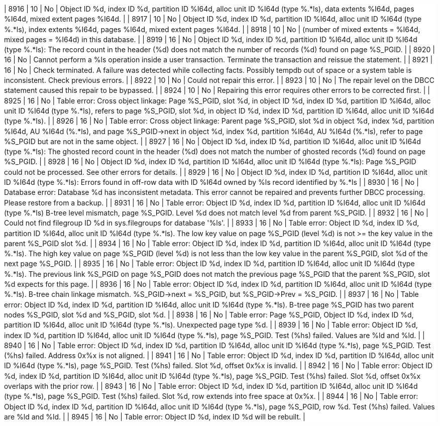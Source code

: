|    8916    |    10    |    No    |    Object ID %d, index ID %d, partition ID %I64d, alloc unit ID %I64d (type %.*ls), data extents %I64d, pages %I64d, mixed extent pages %I64d.    |
|    8917    |    10    |    No    |    Object ID %d, index ID %d, partition ID %I64d, alloc unit ID %I64d (type %.*ls), index extents %I64d, pages %I64d, mixed extent pages %I64d.    |
|    8918    |    10    |    No    |    (number of mixed extents = %I64d, mixed pages = %I64d) in this database.    |
|    8919    |    16    |    No    |    Object ID %d, index ID %d, partition ID %I64d, alloc unit ID %I64d (type %.*ls): The record count in the header (%d) does not match the number of records (%d) found on page %S_PGID.    |
|    8920    |    16    |    No    |    Cannot perform a %ls operation inside a user transaction. Terminate the transaction and reissue the statement.    |
|    8921    |    16    |    No    |    Check terminated. A failure was detected while collecting facts. Possibly tempdb out of space or a system table is inconsistent. Check previous errors.    |
|    8922    |    10    |    No    |    Could not repair this error.    |
|    8923    |    10    |    No    |    The repair level on the DBCC statement caused this repair to be bypassed.    |
|    8924    |    10    |    No    |    Repairing this error requires other errors to be corrected first.    |
|    8925    |    16    |    No    |    Table error: Cross object linkage: Page %S_PGID, slot %d, in object ID %d, index ID %d, partition ID %I64d, alloc unit ID %I64d (type %.*ls), refers to page %S_PGID, slot %d, in object ID %d, index ID %d, partition ID %I64d, alloc unit ID %I64d (type %.*ls).    |
|    8926    |    16    |    No    |    Table error: Cross object linkage: Parent page %S_PGID, slot %d in object %d, index %d, partition %I64d, AU %I64d (%.*ls), and page %S_PGID->next in object %d, index %d, partition %I64d, AU %I64d (%.*ls), refer to page %S_PGID but are not in the same object.    |
|    8927    |    16    |    No    |    Object ID %d, index ID %d, partition ID %I64d, alloc unit ID %I64d (type %.*ls): The ghosted record count in the header (%d) does not match the number of ghosted records (%d) found on page %S_PGID.    |
|    8928    |    16    |    No    |    Object ID %d, index ID %d, partition ID %I64d, alloc unit ID %I64d (type %.*ls): Page %S_PGID could not be processed. See other errors for details.    |
|    8929    |    16    |    No    |    Object ID %d, index ID %d, partition ID %I64d, alloc unit ID %I64d (type %.*ls): Errors found in off-row data with ID %I64d owned by %ls record identified by %.*ls    |
|    8930    |    16    |    No    |    Database error: Database %d has inconsistent metadata. This error cannot be repaired and prevents further DBCC processing. Please restore from a backup.    |
|    8931    |    16    |    No    |    Table error: Object ID %d, index ID %d, partition ID %I64d, alloc unit ID %I64d (type %.*ls) B-tree level mismatch, page %S_PGID. Level %d does not match level %d from parent %S_PGID.    |
|    8932    |    16    |    No    |    Could not find filegroup ID %d in sys.filegroups for database '%ls'.    |
|    8933    |    16    |    No    |    Table error: Object ID %d, index ID %d, partition ID %I64d, alloc unit ID %I64d (type %.*ls). The low key value on page %S_PGID (level %d) is not >= the key value in the parent %S_PGID slot %d.    |
|    8934    |    16    |    No    |    Table error: Object ID %d, index ID %d, partition ID %I64d, alloc unit ID %I64d (type %.*ls). The high key value on page %S_PGID (level %d) is not less than the low key value in the parent %S_PGID, slot %d of the next page %S_PGID.    |
|    8935    |    16    |    No    |    Table error: Object ID %d, index ID %d, partition ID %I64d, alloc unit ID %I64d (type %.*ls). The previous link %S_PGID on page %S_PGID does not match the previous page %S_PGID that the parent %S_PGID, slot %d expects for this page.    |
|    8936    |    16    |    No    |    Table error: Object ID %d, index ID %d, partition ID %I64d, alloc unit ID %I64d (type %.*ls). B-tree chain linkage mismatch. %S_PGID->next = %S_PGID, but %S_PGID->Prev = %S_PGID.    |
|    8937    |    16    |    No    |    Table error: Object ID %d, index ID %d, partition ID %I64d, alloc unit ID %I64d (type %.*ls). B-tree page %S_PGID has two parent nodes %S_PGID, slot %d and %S_PGID, slot %d.    |
|    8938    |    16    |    No    |    Table error: Page %S_PGID, Object ID %d, index ID %d, partition ID %I64d, alloc unit ID %I64d (type %.*ls). Unexpected page type %d.    |
|    8939    |    16    |    No    |    Table error: Object ID %d, index ID %d, partition ID %I64d, alloc unit ID %I64d (type %.*ls), page %S_PGID. Test (%hs) failed. Values are %ld and %ld.    |
|    8940    |    16    |    No    |    Table error: Object ID %d, index ID %d, partition ID %I64d, alloc unit ID %I64d (type %.*ls), page %S_PGID. Test (%hs) failed. Address 0x%x is not aligned.    |
|    8941    |    16    |    No    |    Table error: Object ID %d, index ID %d, partition ID %I64d, alloc unit ID %I64d (type %.*ls), page %S_PGID. Test (%hs) failed. Slot %d, offset 0x%x is invalid.    |
|    8942    |    16    |    No    |    Table error: Object ID %d, index ID %d, partition ID %I64d, alloc unit ID %I64d (type %.*ls), page %S_PGID. Test (%hs) failed. Slot %d, offset 0x%x overlaps with the prior row.    |
|    8943    |    16    |    No    |    Table error: Object ID %d, index ID %d, partition ID %I64d, alloc unit ID %I64d (type %.*ls), page %S_PGID. Test (%hs) failed. Slot %d, row extends into free space at 0x%x.    |
|    8944    |    16    |    No    |    Table error: Object ID %d, index ID %d, partition ID %I64d, alloc unit ID %I64d (type %.*ls), page %S_PGID, row %d. Test (%hs) failed. Values are %ld and %ld.    |
|    8945    |    16    |    No    |    Table error: Object ID %d, index ID %d will be rebuilt.    |